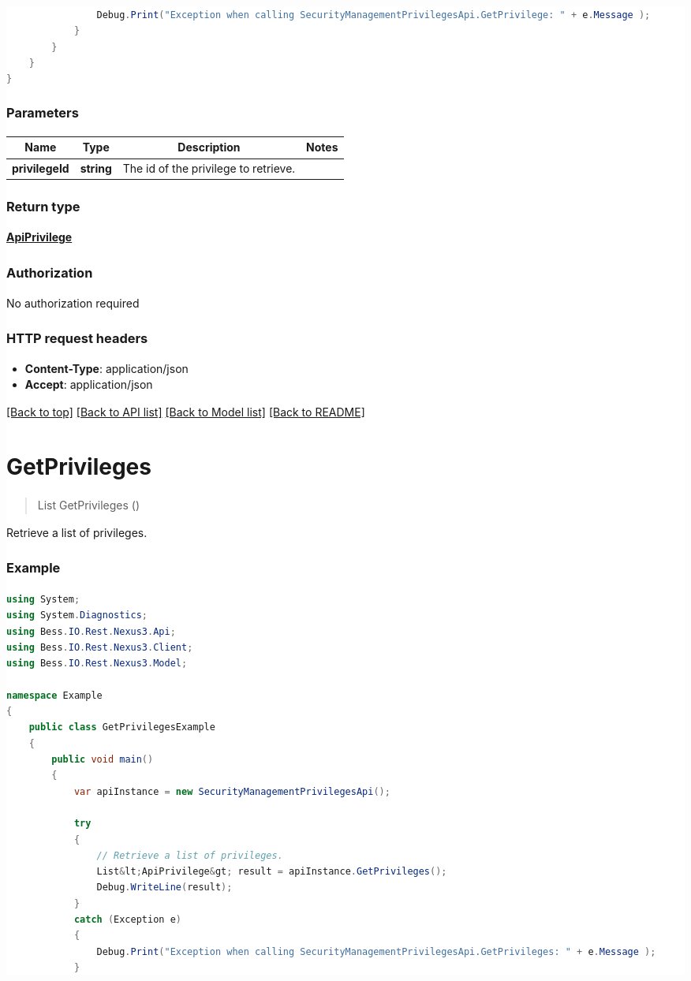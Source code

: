 ```csharp
                Debug.Print("Exception when calling SecurityManagementPrivilegesApi.GetPrivilege: " + e.Message );
            }
        }
    }
}
```

### Parameters

Name | Type | Description  | Notes
------------- | ------------- | ------------- | -------------
 **privilegeId** | **string**| The id of the privilege to retrieve. | 

### Return type

[**ApiPrivilege**](ApiPrivilege.md)

### Authorization

No authorization required

### HTTP request headers

 - **Content-Type**: application/json
 - **Accept**: application/json

[[Back to top]](#) [[Back to API list]](../README.md#documentation-for-api-endpoints) [[Back to Model list]](../README.md#documentation-for-models) [[Back to README]](../README.md)

<a name="getprivileges"></a>
# **GetPrivileges**
> List<ApiPrivilege> GetPrivileges ()

Retrieve a list of privileges.

### Example
```csharp
using System;
using System.Diagnostics;
using Bess.IO.Rest.Nexus3.Api;
using Bess.IO.Rest.Nexus3.Client;
using Bess.IO.Rest.Nexus3.Model;

namespace Example
{
    public class GetPrivilegesExample
    {
        public void main()
        {
            var apiInstance = new SecurityManagementPrivilegesApi();

            try
            {
                // Retrieve a list of privileges.
                List&lt;ApiPrivilege&gt; result = apiInstance.GetPrivileges();
                Debug.WriteLine(result);
            }
            catch (Exception e)
            {
                Debug.Print("Exception when calling SecurityManagementPrivilegesApi.GetPrivileges: " + e.Message );
            }
```